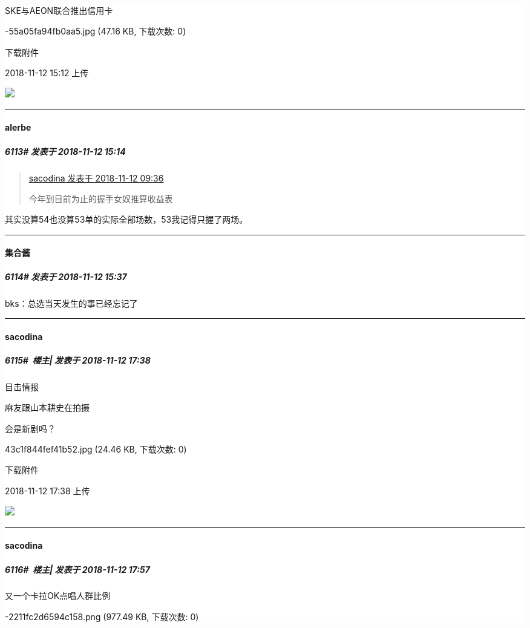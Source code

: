 SKE与AEON联合推出信用卡

-55a05fa94fb0aa5.jpg
(47.16 KB, 下载次数: 0)

下载附件

2018-11-12 15:12 上传

<img src="https://img.saraba1st.com/forum/201811/12/151232xt0z9gg0ygysf3wt.jpg" referrerpolicy="no-referrer">

*****

####  alerbe  
##### 6113#       发表于 2018-11-12 15:14

<blockquote><a href="httphttps://bbs.saraba1st.com/2b/forum.php?mod=redirect&amp;goto=findpost&amp;pid=41563187&amp;ptid=1595639" target="_blank">sacodina 发表于 2018-11-12 09:36</a>

今年到目前为止的握手女奴推算收益表</blockquote>
其实没算54也没算53单的实际全部场数，53我记得只握了两场。

*****

####  集合酱  
##### 6114#       发表于 2018-11-12 15:37

bks：总选当天发生的事已经忘记了

*****

####  sacodina  
##### 6115#         楼主| 发表于 2018-11-12 17:38

目击情报

麻友跟山本耕史在拍摄

会是新剧吗？

43c1f844fef41b52.jpg
(24.46 KB, 下载次数: 0)

下载附件

2018-11-12 17:38 上传

<img src="https://img.saraba1st.com/forum/201811/12/173804rtwwk4ui0atkwiq1.jpg" referrerpolicy="no-referrer">

*****

####  sacodina  
##### 6116#         楼主| 发表于 2018-11-12 17:57

又一个卡拉OK点唱人群比例

-2211fc2d6594c158.png
(977.49 KB, 下载次数: 0)
